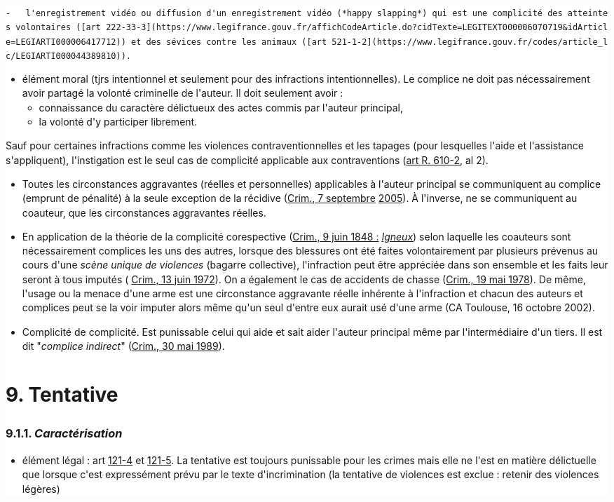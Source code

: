     -   l'enregistrement vidéo ou diffusion d'un enregistrement vidéo (*happy slapping*) qui est une complicité des atteintes volontaires ([art 222-33-3](https://www.legifrance.gouv.fr/affichCodeArticle.do?cidTexte=LEGITEXT000006070719&idArticle=LEGIARTI000006417712)) et des sévices contre les animaux ([art 521-1-2](https://www.legifrance.gouv.fr/codes/article_lc/LEGIARTI000044389810)).
-   élément moral (tjrs intentionnel et seulement pour des infractions intentionnelles). Le complice ne doit pas nécessairement avoir partagé la volonté criminelle de l'auteur. Il doit seulement avoir :
    -   connaissance du caractère délictueux des actes commis par l'auteur principal,
    -   la volonté d'y participer librement.


Sauf pour certaines infractions comme les violences contraventionnelles et les tapages (pour lesquelles l'aide et l'assistance s'appliquent), l'instigation est le seul cas de complicité applicable aux contraventions ([art R. 610-2](https://www.legifrance.gouv.fr/affichCodeArticle.do?idArticle=LEGIARTI000006419483&cidTexte=LEGITEXT000006070719&dateTexte=20010927), al 2).

-   Toutes les circonstances aggravantes (réelles et personnelles) applicables à l'auteur principal se communiquent au complice (emprunt de pénalité) à la seule exception de la récidive ([Crim., 7 septembre](https://www.legifrance.gouv.fr/affichJuriJudi.do?oldAction=rechJuriJudi&idTexte=JURITEXT000007069668&fastReqId=717127731&fastPos=1) [2005](https://www.legifrance.gouv.fr/affichJuriJudi.do?oldAction=rechJuriJudi&idTexte=JURITEXT000007069668&fastReqId=717127731&fastPos=1)). À l'inverse, ne se communiquent au coauteur, que les circonstances aggravantes réelles.

-   En application de la théorie de la complicité corespective ([Crim., 9 juin 1848 :](https://www.legifrance.gouv.fr/affichJuriJudi.do?idTexte=JURITEXT000007056216) [*Igneux*](https://www.legifrance.gouv.fr/affichJuriJudi.do?idTexte=JURITEXT000007056216)) selon laquelle les coauteurs sont nécessairement complices les uns des autres, lorsque des blessures ont été faites volontairement par plusieurs prévenus au cours d'une *scène unique de violences* (bagarre collective), l'infraction peut être appréciée dans son ensemble et les faits leur seront à tous imputés ( [Crim., 13 juin 1972](https://www.legifrance.gouv.fr/affichJuriJudi.do?idTexte=JURITEXT000007058495)). On a également le cas de accidents de chasse ([Crim., 19 mai 1978](https://www.legifrance.gouv.fr/juri/id/JURITEXT000007060060)). De même, l'usage ou la menace d'une arme est une circonstance aggravante réelle inhérente à l'infraction et chacun des auteurs et complices peut se la voir imputer alors même qu'un seul d'entre eux aurait usé d'une arme (CA Toulouse, 16 octobre 2002).

-   Complicité de complicité. Est punissable celui qui aide et sait aider l'auteur principal même par l'intermédiaire d'un tiers. Il est dit "*complice indirect*" ([Crim., 30 mai 1989](https://www.legifrance.gouv.fr/juri/id/JURITEXT000007063056?dateDecision=30/05/1989&page=1&pageSize=10&query=complicit%C3%A9&searchField=ALL&searchType=ALL&sortValue=DATE_DESC&tab_selection=juri&typePagination=DEFAULT)).

# 9. Tentative

### 9.1.1. *Caractérisation*

-   élément légal : art [121-4](https://www.legifrance.gouv.fr/affichCodeArticle.do?idArticle=LEGIARTI000006417209&cidTexte=LEGITEXT000006070719) et [121-5](https://www.legifrance.gouv.fr/affichCodeArticle.do%3Bjsessionid%3D60703E222792FF6BDA01E53910387DCD.tpdila14v_1?idArticle=LEGIARTI000006417210&cidTexte=LEGITEXT000006070719&dateTexte=20170528&categorieLien=id&oldAction&nbResultRech). La tentative est toujours punissable pour les crimes mais elle ne l'est en matière délictuelle que lorsque c'est expressément prévu par le texte d'incrimination (la tentative de violences est exclue : retenir des violences légères)
